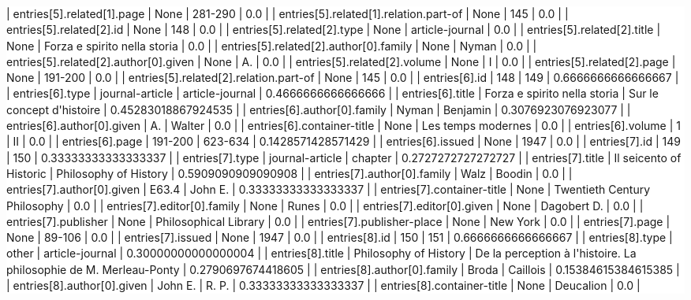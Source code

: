 | entries[5].related[1].page | None | 281-290 | 0.0 |
| entries[5].related[1].relation.part-of | None | 145 | 0.0 |
| entries[5].related[2].id | None | 148 | 0.0 |
| entries[5].related[2].type | None | article-journal | 0.0 |
| entries[5].related[2].title | None | Forza e spirito nella storia | 0.0 |
| entries[5].related[2].author[0].family | None | Nyman | 0.0 |
| entries[5].related[2].author[0].given | None | A. | 0.0 |
| entries[5].related[2].volume | None | I | 0.0 |
| entries[5].related[2].page | None | 191-200 | 0.0 |
| entries[5].related[2].relation.part-of | None | 145 | 0.0 |
| entries[6].id | 148 | 149 | 0.6666666666666667 |
| entries[6].type | journal-article | article-journal | 0.4666666666666666 |
| entries[6].title | Forza e spirito nella storia | Sur le concept d'histoire | 0.45283018867924535 |
| entries[6].author[0].family | Nyman | Benjamin | 0.3076923076923077 |
| entries[6].author[0].given | A. | Walter | 0.0 |
| entries[6].container-title | None | Les temps modernes | 0.0 |
| entries[6].volume | 1 | II | 0.0 |
| entries[6].page | 191-200 | 623-634 | 0.1428571428571429 |
| entries[6].issued | None | 1947 | 0.0 |
| entries[7].id | 149 | 150 | 0.33333333333333337 |
| entries[7].type | journal-article | chapter | 0.2727272727272727 |
| entries[7].title | Il seicento of Historic | Philosophy of History | 0.5909090909090908 |
| entries[7].author[0].family | Walz | Boodin | 0.0 |
| entries[7].author[0].given | E63.4 | John E. | 0.33333333333333337 |
| entries[7].container-title | None | Twentieth Century Philosophy | 0.0 |
| entries[7].editor[0].family | None | Runes | 0.0 |
| entries[7].editor[0].given | None | Dagobert D. | 0.0 |
| entries[7].publisher | None | Philosophical Library | 0.0 |
| entries[7].publisher-place | None | New York | 0.0 |
| entries[7].page | None | 89-106 | 0.0 |
| entries[7].issued | None | 1947 | 0.0 |
| entries[8].id | 150 | 151 | 0.6666666666666667 |
| entries[8].type | other | article-journal | 0.30000000000000004 |
| entries[8].title | Philosophy of History | De la perception à l'histoire. La philosophie de M. Merleau-Ponty | 0.2790697674418605 |
| entries[8].author[0].family | Broda | Caillois | 0.15384615384615385 |
| entries[8].author[0].given | John E. | R. P. | 0.33333333333333337 |
| entries[8].container-title | None | Deucalion | 0.0 |